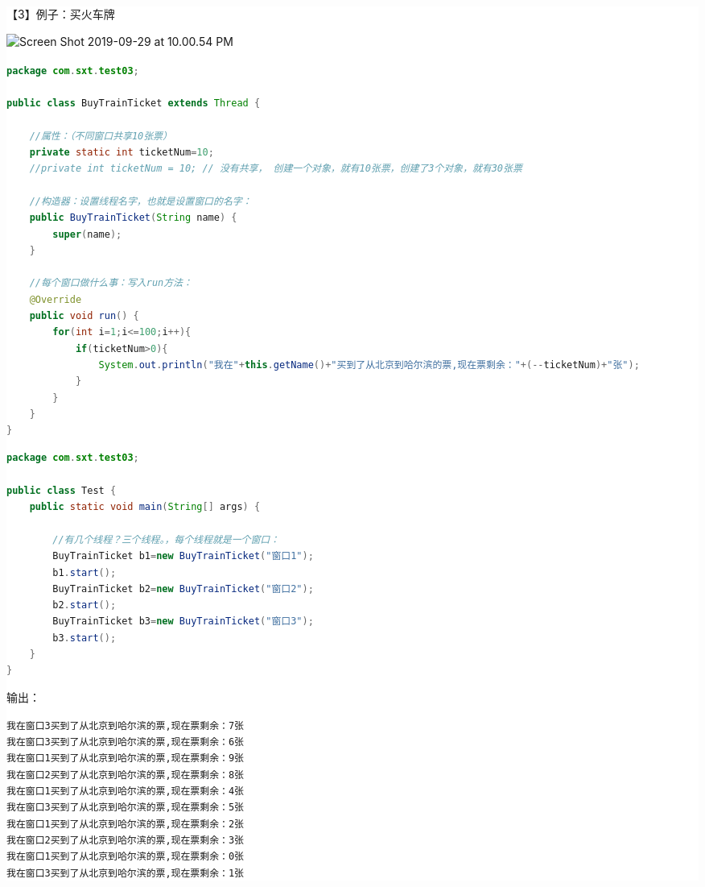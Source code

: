



【3】例子：买火车牌

![Screen Shot 2019-09-29 at 10.00.54 PM](https://tva1.sinaimg.cn/large/008eGmZEly1goy9rne2p1j31bm0t60v9.jpg)



```java
package com.sxt.test03;

public class BuyTrainTicket extends Thread {
  
    //属性：（不同窗口共享10张票）
    private static int ticketNum=10; 
  	//private int ticketNum = 10; // 没有共享， 创建一个对象，就有10张票，创建了3个对象，就有30张票
    
  	//构造器：设置线程名字，也就是设置窗口的名字：
    public BuyTrainTicket(String name) {
        super(name);
    }
  
    //每个窗口做什么事：写入run方法：
    @Override
    public void run() {
        for(int i=1;i<=100;i++){
            if(ticketNum>0){
                System.out.println("我在"+this.getName()+"买到了从北京到哈尔滨的票,现在票剩余："+(--ticketNum)+"张");
            }
        }
    }
}
```

```java
package com.sxt.test03;

public class Test {
    public static void main(String[] args) {
      
        //有几个线程？三个线程。，每个线程就是一个窗口：
        BuyTrainTicket b1=new BuyTrainTicket("窗口1");
        b1.start();
        BuyTrainTicket b2=new BuyTrainTicket("窗口2");
        b2.start();
        BuyTrainTicket b3=new BuyTrainTicket("窗口3");
        b3.start();
    }
}
```

输出：

```
我在窗口3买到了从北京到哈尔滨的票,现在票剩余：7张
我在窗口3买到了从北京到哈尔滨的票,现在票剩余：6张
我在窗口1买到了从北京到哈尔滨的票,现在票剩余：9张
我在窗口2买到了从北京到哈尔滨的票,现在票剩余：8张
我在窗口1买到了从北京到哈尔滨的票,现在票剩余：4张
我在窗口3买到了从北京到哈尔滨的票,现在票剩余：5张
我在窗口1买到了从北京到哈尔滨的票,现在票剩余：2张
我在窗口2买到了从北京到哈尔滨的票,现在票剩余：3张
我在窗口1买到了从北京到哈尔滨的票,现在票剩余：0张
我在窗口3买到了从北京到哈尔滨的票,现在票剩余：1张
```
